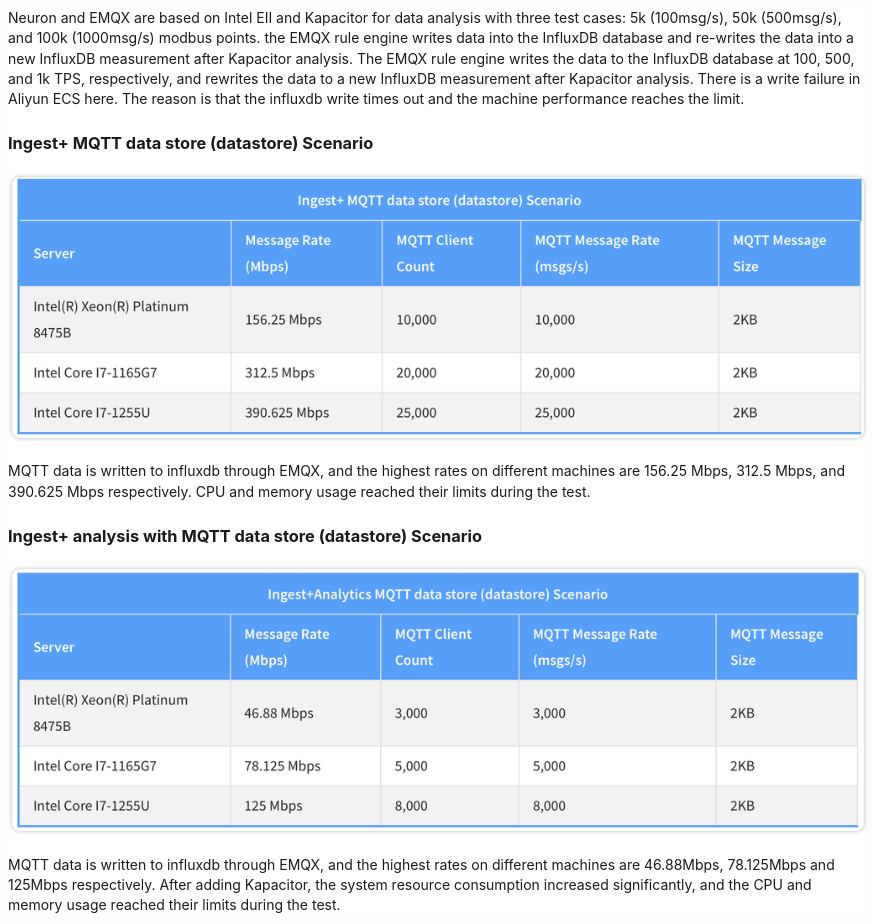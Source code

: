 Neuron and EMQX are based on Intel EII and Kapacitor for data analysis with three test cases: 5k (100msg/s), 50k (500msg/s), and 100k (1000msg/s) modbus points. the EMQX rule engine writes data into the InfluxDB database and re-writes the data into a new InfluxDB measurement after Kapacitor analysis. The EMQX rule engine writes the data to the InfluxDB database at 100, 500, and 1k TPS, respectively, and rewrites the data to a new InfluxDB measurement after Kapacitor analysis. There is a write failure in Aliyun ECS here. The reason is that the influxdb write times out and the machine performance reaches the limit.

### Ingest+ MQTT data store (datastore) Scenario

![Alt text](./img/image-18.png)

MQTT data is written to influxdb through EMQX, and the highest rates on different machines are 156.25 Mbps, 312.5 Mbps, and 390.625 Mbps respectively. CPU and memory usage reached their limits during the test. 

### Ingest+ analysis with MQTT data store (datastore) Scenario

![Alt text](./img/image-19.png)

MQTT data is written to influxdb through EMQX, and the highest rates on different machines are 46.88Mbps, 78.125Mbps and 125Mbps respectively. After adding Kapacitor, the system resource consumption increased significantly, and the CPU and memory usage reached their limits during the test. 

